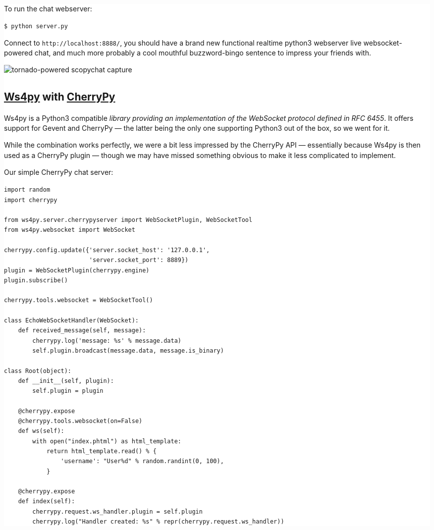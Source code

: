 To run the chat webserver:

    $ python server.py

Connect to `http://localhost:8888/`, you should have a brand new functional realtime python3 webserver live websocket-powered chat, and much more probably a cool mouthful buzzword-bingo sentence to impress your friends with.

![tornado-powered scopychat capture](http://cl.ly/image/1D0P0814272e/scopychat-demo.png)

## [Ws4py](https://github.com/Lawouach/WebSocket-for-Python) with [CherryPy](http://www.cherrypy.org/)

Ws4py is a Python3 compatible *library providing an implementation of the WebSocket protocol defined in RFC 6455*. It offers support for Gevent and CherryPy — the latter being the only one supporting Python3 out of the box, so we went for it.

While the combination works perfectly, we were a bit less impressed by the CherryPy API — essentially because Ws4py is then used as a CherryPy plugin — though we may have missed something obvious to make it less complicated to implement.

Our simple CherryPy chat server:

    import random
    import cherrypy

    from ws4py.server.cherrypyserver import WebSocketPlugin, WebSocketTool
    from ws4py.websocket import WebSocket

    cherrypy.config.update({'server.socket_host': '127.0.0.1',
                            'server.socket_port': 8889})
    plugin = WebSocketPlugin(cherrypy.engine)
    plugin.subscribe()

    cherrypy.tools.websocket = WebSocketTool()

    class EchoWebSocketHandler(WebSocket):
        def received_message(self, message):
            cherrypy.log('message: %s' % message.data)
            self.plugin.broadcast(message.data, message.is_binary)

    class Root(object):
        def __init__(self, plugin):
            self.plugin = plugin

        @cherrypy.expose
        @cherrypy.tools.websocket(on=False)
        def ws(self):
            with open("index.phtml") as html_template:
                return html_template.read() % {
                    'username': "User%d" % random.randint(0, 100),
                }

        @cherrypy.expose
        def index(self):
            cherrypy.request.ws_handler.plugin = self.plugin
            cherrypy.log("Handler created: %s" % repr(cherrypy.request.ws_handler))
